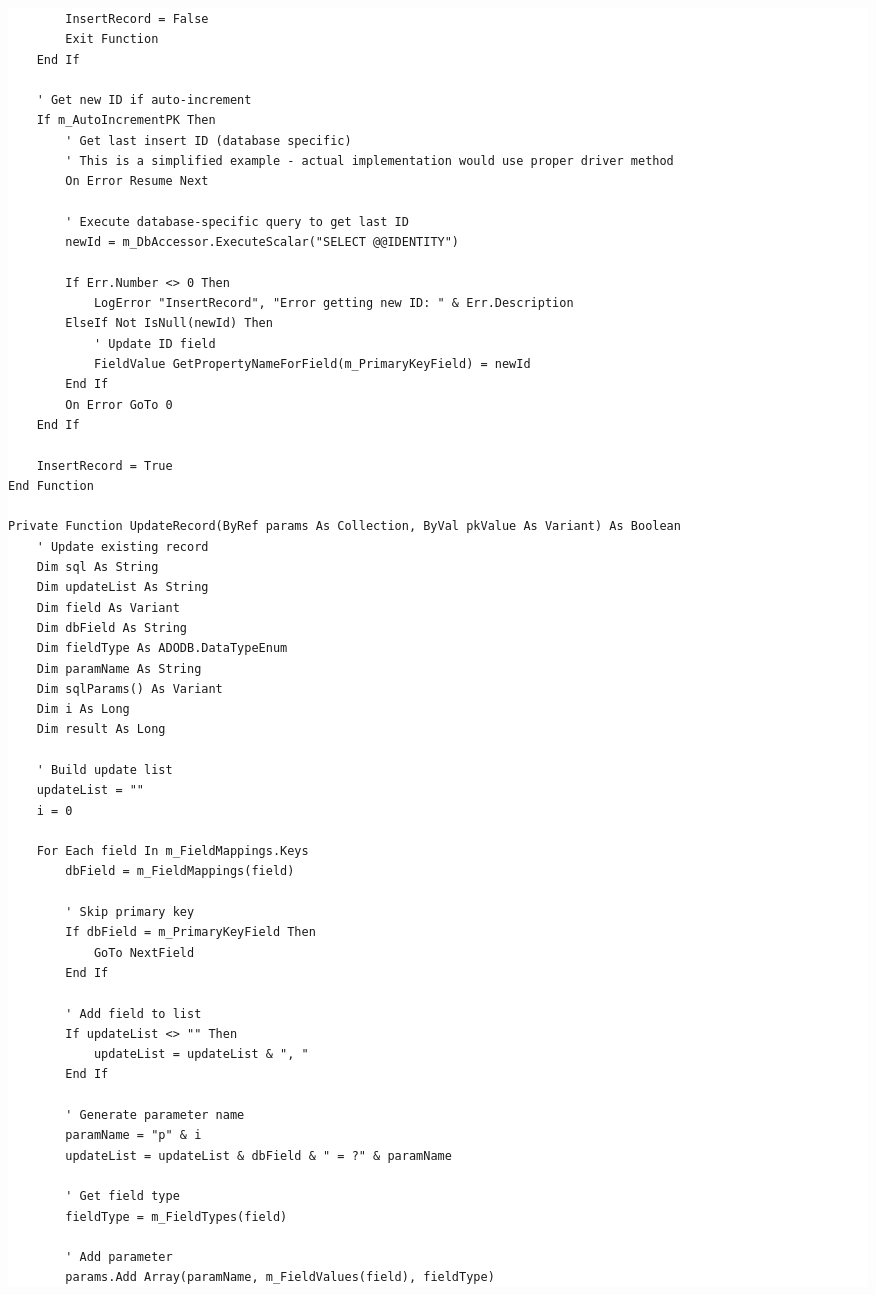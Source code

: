 ```vba
        InsertRecord = False
        Exit Function
    End If
    
    ' Get new ID if auto-increment
    If m_AutoIncrementPK Then
        ' Get last insert ID (database specific)
        ' This is a simplified example - actual implementation would use proper driver method
        On Error Resume Next
        
        ' Execute database-specific query to get last ID
        newId = m_DbAccessor.ExecuteScalar("SELECT @@IDENTITY")
        
        If Err.Number <> 0 Then
            LogError "InsertRecord", "Error getting new ID: " & Err.Description
        ElseIf Not IsNull(newId) Then
            ' Update ID field
            FieldValue GetPropertyNameForField(m_PrimaryKeyField) = newId
        End If
        On Error GoTo 0
    End If
    
    InsertRecord = True
End Function

Private Function UpdateRecord(ByRef params As Collection, ByVal pkValue As Variant) As Boolean
    ' Update existing record
    Dim sql As String
    Dim updateList As String
    Dim field As Variant
    Dim dbField As String
    Dim fieldType As ADODB.DataTypeEnum
    Dim paramName As String
    Dim sqlParams() As Variant
    Dim i As Long
    Dim result As Long
    
    ' Build update list
    updateList = ""
    i = 0
    
    For Each field In m_FieldMappings.Keys
        dbField = m_FieldMappings(field)
        
        ' Skip primary key
        If dbField = m_PrimaryKeyField Then
            GoTo NextField
        End If
        
        ' Add field to list
        If updateList <> "" Then
            updateList = updateList & ", "
        End If
        
        ' Generate parameter name
        paramName = "p" & i
        updateList = updateList & dbField & " = ?" & paramName
        
        ' Get field type
        fieldType = m_FieldTypes(field)
        
        ' Add parameter
        params.Add Array(paramName, m_FieldValues(field), fieldType)
```